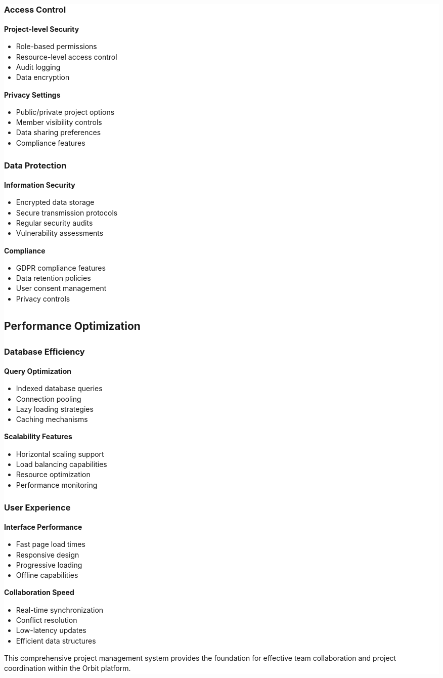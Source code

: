 ### Access Control

**Project-level Security**
- Role-based permissions
- Resource-level access control
- Audit logging
- Data encryption

**Privacy Settings**
- Public/private project options
- Member visibility controls
- Data sharing preferences
- Compliance features

### Data Protection

**Information Security**
- Encrypted data storage
- Secure transmission protocols
- Regular security audits
- Vulnerability assessments

**Compliance**
- GDPR compliance features
- Data retention policies
- User consent management
- Privacy controls

## Performance Optimization

### Database Efficiency

**Query Optimization**
- Indexed database queries
- Connection pooling
- Lazy loading strategies
- Caching mechanisms

**Scalability Features**
- Horizontal scaling support
- Load balancing capabilities
- Resource optimization
- Performance monitoring

### User Experience

**Interface Performance**
- Fast page load times
- Responsive design
- Progressive loading
- Offline capabilities

**Collaboration Speed**
- Real-time synchronization
- Conflict resolution
- Low-latency updates
- Efficient data structures

This comprehensive project management system provides the foundation for effective team collaboration and project coordination within the Orbit platform.
